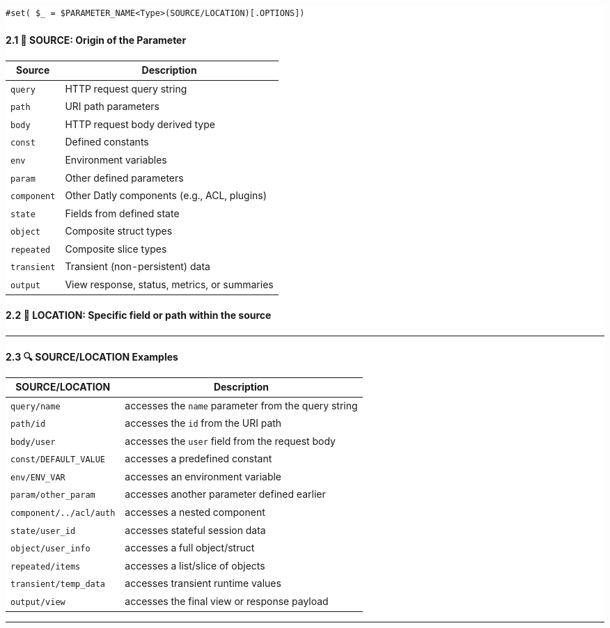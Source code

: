 ```velocity
#set( $_ = $PARAMETER_NAME<Type>(SOURCE/LOCATION)[.OPTIONS])
```

#### 2.1 🧭 SOURCE: Origin of the Parameter

| Source      | Description                                            |
|-------------|--------------------------------------------------------|
| `query`     | HTTP request query string                              |
| `path`      | URI path parameters                                    |
| `body`      | HTTP request body derived type                         |
| `const`     | Defined constants                                      |
| `env`       | Environment variables                                  |
| `param`     | Other defined parameters                               |
| `component` | Other Datly components (e.g., ACL, plugins)            |
| `state`     | Fields from defined state                              |
| `object`    | Composite struct types                                 |
| `repeated`  | Composite slice types                                  |
| `transient` | Transient (non-persistent) data                        |
| `output`    | View response, status, metrics, or summaries           |

#### 2.2 📍 LOCATION: Specific field or path within the source

---

#### 2.3 🔍 SOURCE/LOCATION Examples

| SOURCE/LOCATION            | Description                                         |
|----------------------------|-----------------------------------------------------|
| `query/name`               | accesses the `name` parameter from the query string |
| `path/id`                  | accesses the `id` from the URI path                 |
| `body/user`                | accesses the `user` field from the request body     |
| `const/DEFAULT_VALUE`      | accesses a predefined constant                      |
| `env/ENV_VAR`              | accesses an environment variable                    |
| `param/other_param`        | accesses another parameter defined earlier          |
| `component/../acl/auth`    | accesses a nested component                         |
| `state/user_id`            | accesses stateful session data                      |
| `object/user_info`         | accesses a full object/struct                       |
| `repeated/items`           | accesses a list/slice of objects                    |
| `transient/temp_data`      | accesses transient runtime values                   |
| `output/view`              | accesses the final view or response payload         |

---